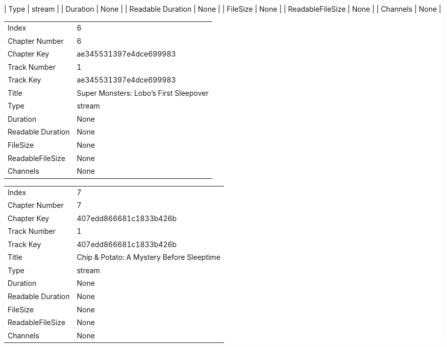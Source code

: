 | Type | stream |
| Duration | None |
| Readable Duration | None |
| FileSize | None |
| ReadableFileSize | None |
| Channels | None |

|  |  |
| - | - |
| Index | 6 |
| Chapter Number | 6 |
| Chapter Key | ae345531397e4dce699983 |
| Track Number | 1 |
| Track Key | ae345531397e4dce699983 |
| Title | Super Monsters: Lobo’s First Sleepover |
| Type | stream |
| Duration | None |
| Readable Duration | None |
| FileSize | None |
| ReadableFileSize | None |
| Channels | None |

|  |  |
| - | - |
| Index | 7 |
| Chapter Number | 7 |
| Chapter Key | 407edd866681c1833b426b |
| Track Number | 1 |
| Track Key | 407edd866681c1833b426b |
| Title | Chip & Potato: A Mystery Before Sleeptime |
| Type | stream |
| Duration | None |
| Readable Duration | None |
| FileSize | None |
| ReadableFileSize | None |
| Channels | None |
